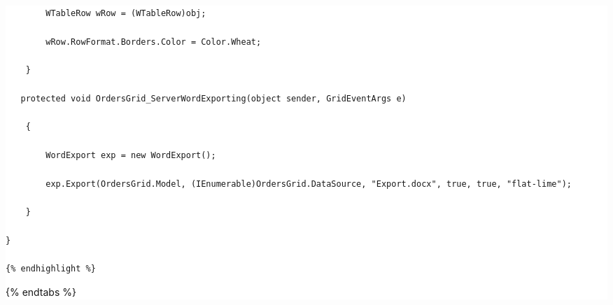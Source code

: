             WTableRow wRow = (WTableRow)obj;

            wRow.RowFormat.Borders.Color = Color.Wheat;

        }

       protected void OrdersGrid_ServerWordExporting(object sender, GridEventArgs e)

        {

            WordExport exp = new WordExport();

            exp.Export(OrdersGrid.Model, (IEnumerable)OrdersGrid.DataSource, "Export.docx", true, true, "flat-lime");

        }

    }  
    
    {% endhighlight %}        
    
{% endtabs %}